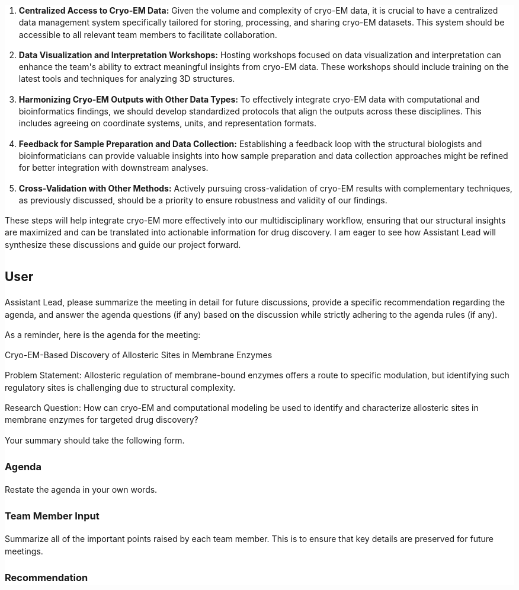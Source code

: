 1. **Centralized Access to Cryo-EM Data:** Given the volume and complexity of cryo-EM data, it is crucial to have a centralized data management system specifically tailored for storing, processing, and sharing cryo-EM datasets. This system should be accessible to all relevant team members to facilitate collaboration.

2. **Data Visualization and Interpretation Workshops:** Hosting workshops focused on data visualization and interpretation can enhance the team's ability to extract meaningful insights from cryo-EM data. These workshops should include training on the latest tools and techniques for analyzing 3D structures.

3. **Harmonizing Cryo-EM Outputs with Other Data Types:** To effectively integrate cryo-EM data with computational and bioinformatics findings, we should develop standardized protocols that align the outputs across these disciplines. This includes agreeing on coordinate systems, units, and representation formats.

4. **Feedback for Sample Preparation and Data Collection:** Establishing a feedback loop with the structural biologists and bioinformaticians can provide valuable insights into how sample preparation and data collection approaches might be refined for better integration with downstream analyses.

5. **Cross-Validation with Other Methods:** Actively pursuing cross-validation of cryo-EM results with complementary techniques, as previously discussed, should be a priority to ensure robustness and validity of our findings.

These steps will help integrate cryo-EM more effectively into our multidisciplinary workflow, ensuring that our structural insights are maximized and can be translated into actionable information for drug discovery. I am eager to see how Assistant Lead will synthesize these discussions and guide our project forward.

## User

Assistant Lead, please summarize the meeting in detail for future discussions, provide a specific recommendation regarding the agenda, and answer the agenda questions (if any) based on the discussion while strictly adhering to the agenda rules (if any).

As a reminder, here is the agenda for the meeting:

Cryo-EM-Based Discovery of Allosteric Sites in Membrane Enzymes

Problem Statement: Allosteric regulation of membrane-bound enzymes offers a route to specific modulation, but identifying such regulatory sites is challenging due to structural complexity.

Research Question: How can cryo-EM and computational modeling be used to identify and characterize allosteric sites in membrane enzymes for targeted drug discovery?

Your summary should take the following form.

### Agenda

Restate the agenda in your own words.

### Team Member Input

Summarize all of the important points raised by each team member. This is to ensure that key details are preserved for future meetings.

### Recommendation
